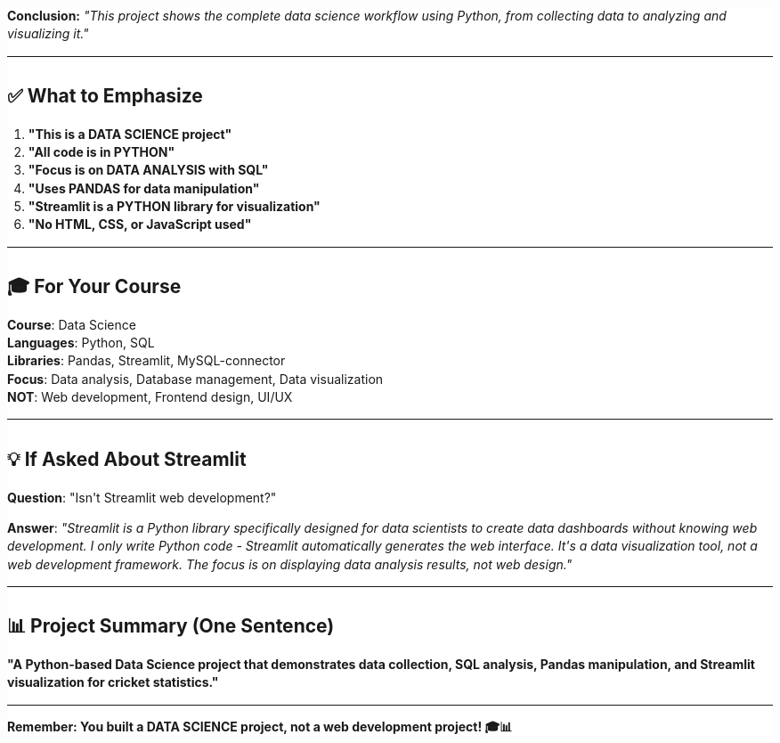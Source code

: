 **Conclusion:**
*"This project shows the complete data science workflow using Python, from collecting data to analyzing and visualizing it."*

---

## ✅ What to Emphasize

1. **"This is a DATA SCIENCE project"**
2. **"All code is in PYTHON"**
3. **"Focus is on DATA ANALYSIS with SQL"**
4. **"Uses PANDAS for data manipulation"**
5. **"Streamlit is a PYTHON library for visualization"**
6. **"No HTML, CSS, or JavaScript used"**

---

## 🎓 For Your Course

**Course**: Data Science  
**Languages**: Python, SQL  
**Libraries**: Pandas, Streamlit, MySQL-connector  
**Focus**: Data analysis, Database management, Data visualization  
**NOT**: Web development, Frontend design, UI/UX  

---

## 💡 If Asked About Streamlit

**Question**: "Isn't Streamlit web development?"

**Answer**: *"Streamlit is a Python library specifically designed for data scientists to create data dashboards without knowing web development. I only write Python code - Streamlit automatically generates the web interface. It's a data visualization tool, not a web development framework. The focus is on displaying data analysis results, not web design."*

---

## 📊 Project Summary (One Sentence)

**"A Python-based Data Science project that demonstrates data collection, SQL analysis, Pandas manipulation, and Streamlit visualization for cricket statistics."**

---

**Remember: You built a DATA SCIENCE project, not a web development project! 🎓📊**
